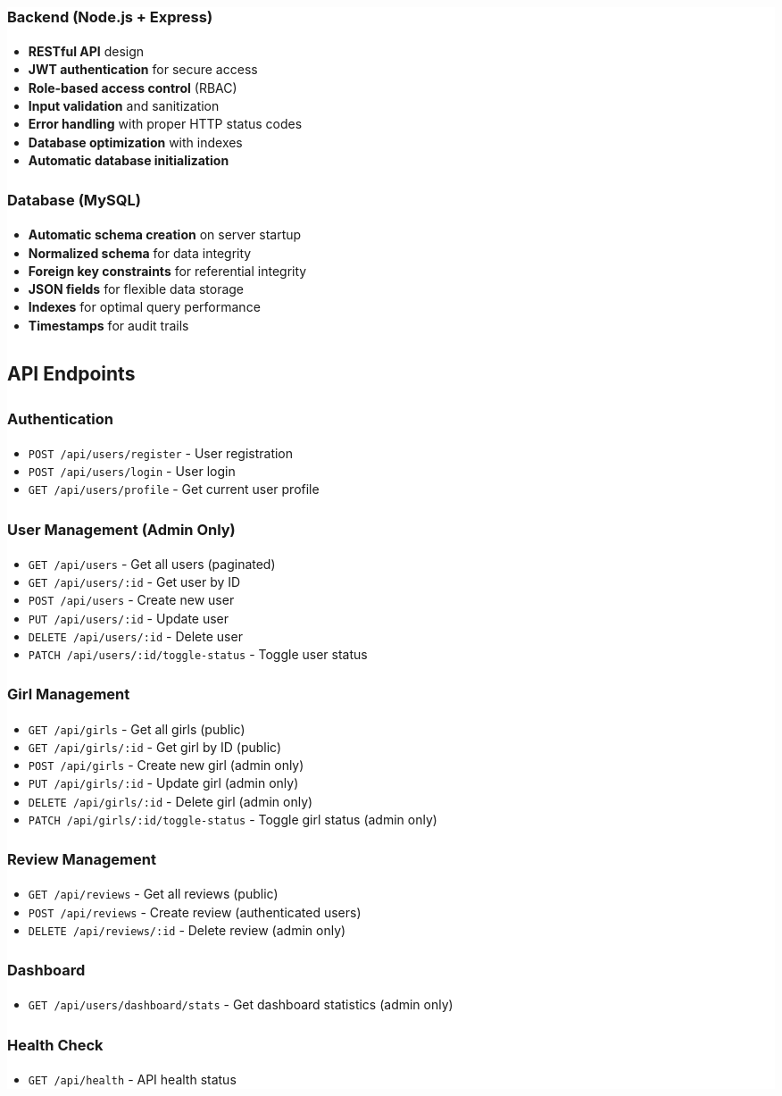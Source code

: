 ### Backend (Node.js + Express)
- **RESTful API** design
- **JWT authentication** for secure access
- **Role-based access control** (RBAC)
- **Input validation** and sanitization
- **Error handling** with proper HTTP status codes
- **Database optimization** with indexes
- **Automatic database initialization**

### Database (MySQL)
- **Automatic schema creation** on server startup
- **Normalized schema** for data integrity
- **Foreign key constraints** for referential integrity
- **JSON fields** for flexible data storage
- **Indexes** for optimal query performance
- **Timestamps** for audit trails

## API Endpoints

### Authentication
- `POST /api/users/register` - User registration
- `POST /api/users/login` - User login
- `GET /api/users/profile` - Get current user profile

### User Management (Admin Only)
- `GET /api/users` - Get all users (paginated)
- `GET /api/users/:id` - Get user by ID
- `POST /api/users` - Create new user
- `PUT /api/users/:id` - Update user
- `DELETE /api/users/:id` - Delete user
- `PATCH /api/users/:id/toggle-status` - Toggle user status

### Girl Management
- `GET /api/girls` - Get all girls (public)
- `GET /api/girls/:id` - Get girl by ID (public)
- `POST /api/girls` - Create new girl (admin only)
- `PUT /api/girls/:id` - Update girl (admin only)
- `DELETE /api/girls/:id` - Delete girl (admin only)
- `PATCH /api/girls/:id/toggle-status` - Toggle girl status (admin only)

### Review Management
- `GET /api/reviews` - Get all reviews (public)
- `POST /api/reviews` - Create review (authenticated users)
- `DELETE /api/reviews/:id` - Delete review (admin only)

### Dashboard
- `GET /api/users/dashboard/stats` - Get dashboard statistics (admin only)

### Health Check
- `GET /api/health` - API health status
